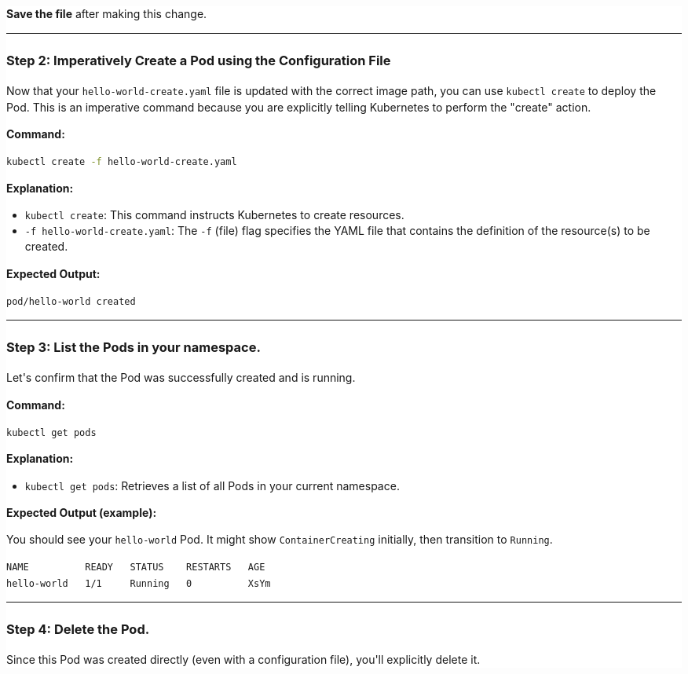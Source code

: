 **Save the file** after making this change.

---

### Step 2: Imperatively Create a Pod using the Configuration File

Now that your `hello-world-create.yaml` file is updated with the correct image path, you can use `kubectl create` to deploy the Pod. This is an imperative command because you are explicitly telling Kubernetes to perform the "create" action.

**Command:**

```bash
kubectl create -f hello-world-create.yaml
```

**Explanation:**
* `kubectl create`: This command instructs Kubernetes to create resources.
* `-f hello-world-create.yaml`: The `-f` (file) flag specifies the YAML file that contains the definition of the resource(s) to be created.

**Expected Output:**

```
pod/hello-world created
```

---

### Step 3: List the Pods in your namespace.

Let's confirm that the Pod was successfully created and is running.

**Command:**

```bash
kubectl get pods
```

**Explanation:**
* `kubectl get pods`: Retrieves a list of all Pods in your current namespace.

**Expected Output (example):**

You should see your `hello-world` Pod. It might show `ContainerCreating` initially, then transition to `Running`.

```
NAME          READY   STATUS    RESTARTS   AGE
hello-world   1/1     Running   0          XsYm
```

---

### Step 4: Delete the Pod.

Since this Pod was created directly (even with a configuration file), you'll explicitly delete it.
